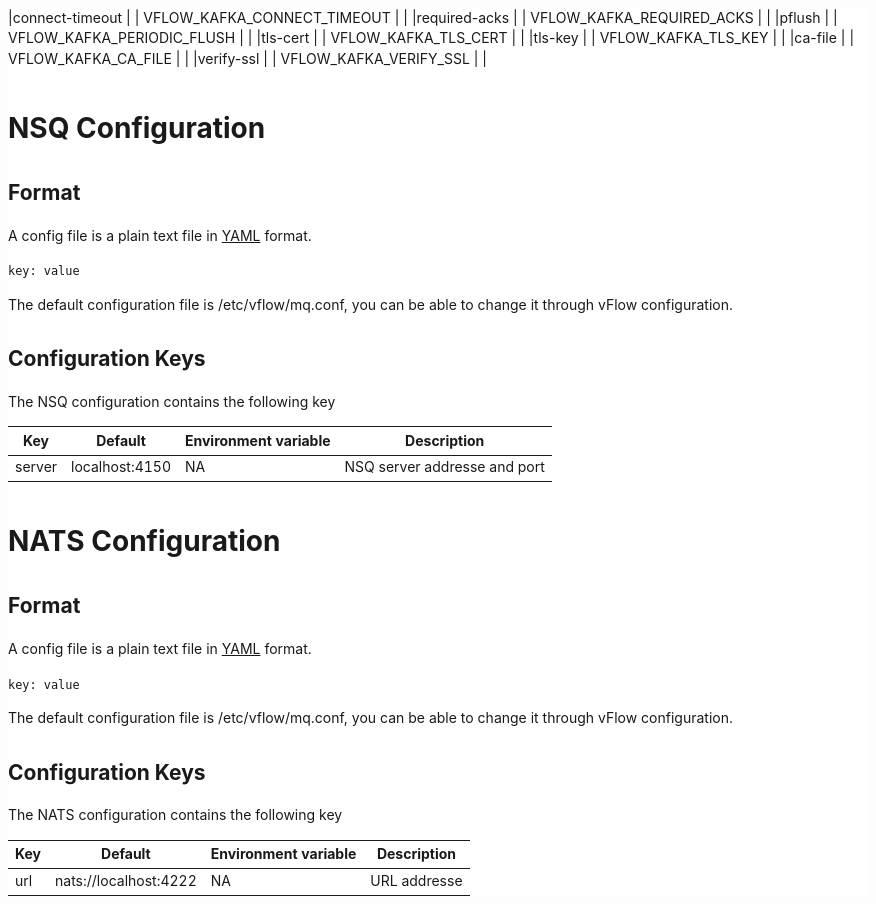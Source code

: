 |connect-timeout      |             | VFLOW_KAFKA_CONNECT_TIMEOUT  |                                                                                    |
|required-acks        |             | VFLOW_KAFKA_REQUIRED_ACKS    |                                                                                    |
|pflush               |             | VFLOW_KAFKA_PERIODIC_FLUSH   |                                                                                    |
|tls-cert             |             | VFLOW_KAFKA_TLS_CERT         |                                                                                    |
|tls-key              |             | VFLOW_KAFKA_TLS_KEY          |                                                                                    |
|ca-file              |             | VFLOW_KAFKA_CA_FILE          |                                                                                    |
|verify-ssl           |             | VFLOW_KAFKA_VERIFY_SSL       |                                                                                    |


# NSQ Configuration

## Format
A config file is a plain text file in [YAML](https://en.wikipedia.org/wiki/YAML) format.

```
key: value
```

The default configuration file is /etc/vflow/mq.conf, you can be able to change it through vFlow configuration.

## Configuration Keys
The NSQ configuration contains the following key

|Key                  | Default        |  Environment variable    | Description                                                      |
|---------------------| ---------------|--------------------------|------------------------------------------------------------------|
|server               | localhost:4150 | NA                       | NSQ server addresse and port

# NATS Configuration

## Format
A config file is a plain text file in [YAML](https://en.wikipedia.org/wiki/YAML) format.

```
key: value
```

The default configuration file is /etc/vflow/mq.conf, you can be able to change it through vFlow configuration.

## Configuration Keys
The NATS configuration contains the following key

|Key                  | Default               |  Environment variable    | Description                                                      |
|---------------------| ----------------------|--------------------------|------------------------------------------------------------------|
|url                  | nats://localhost:4222 | NA                       | URL addresse
